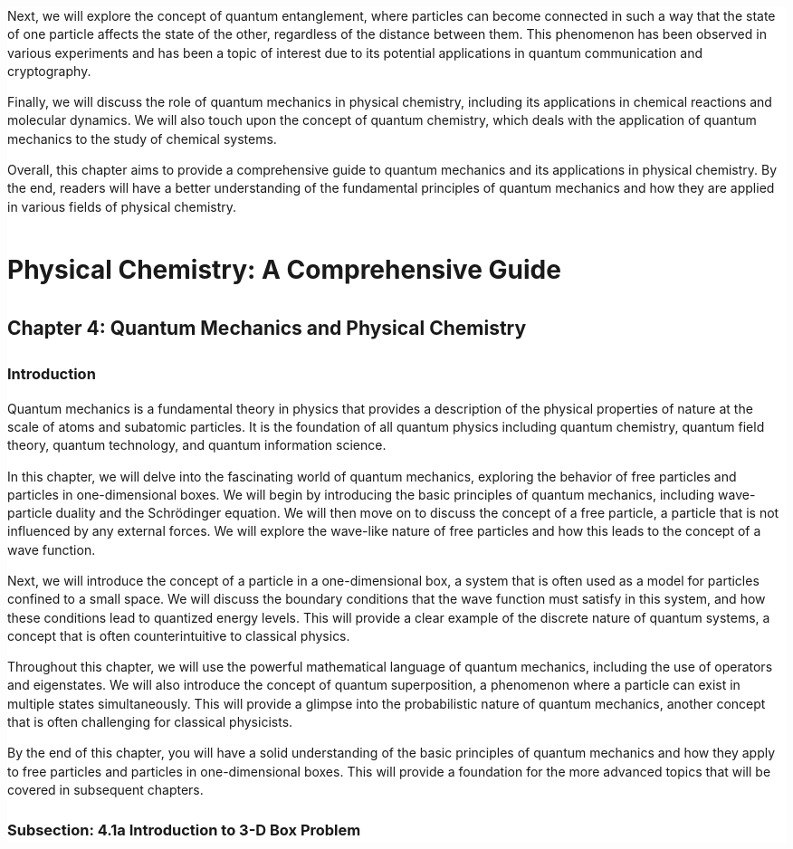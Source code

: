 Next, we will explore the concept of quantum entanglement, where particles can become connected in such a way that the state of one particle affects the state of the other, regardless of the distance between them. This phenomenon has been observed in various experiments and has been a topic of interest due to its potential applications in quantum communication and cryptography.

Finally, we will discuss the role of quantum mechanics in physical chemistry, including its applications in chemical reactions and molecular dynamics. We will also touch upon the concept of quantum chemistry, which deals with the application of quantum mechanics to the study of chemical systems.

Overall, this chapter aims to provide a comprehensive guide to quantum mechanics and its applications in physical chemistry. By the end, readers will have a better understanding of the fundamental principles of quantum mechanics and how they are applied in various fields of physical chemistry. 


# Physical Chemistry: A Comprehensive Guide

## Chapter 4: Quantum Mechanics and Physical Chemistry




### Introduction

Quantum mechanics is a fundamental theory in physics that provides a description of the physical properties of nature at the scale of atoms and subatomic particles. It is the foundation of all quantum physics including quantum chemistry, quantum field theory, quantum technology, and quantum information science.

In this chapter, we will delve into the fascinating world of quantum mechanics, exploring the behavior of free particles and particles in one-dimensional boxes. We will begin by introducing the basic principles of quantum mechanics, including wave-particle duality and the Schrödinger equation. We will then move on to discuss the concept of a free particle, a particle that is not influenced by any external forces. We will explore the wave-like nature of free particles and how this leads to the concept of a wave function.

Next, we will introduce the concept of a particle in a one-dimensional box, a system that is often used as a model for particles confined to a small space. We will discuss the boundary conditions that the wave function must satisfy in this system, and how these conditions lead to quantized energy levels. This will provide a clear example of the discrete nature of quantum systems, a concept that is often counterintuitive to classical physics.

Throughout this chapter, we will use the powerful mathematical language of quantum mechanics, including the use of operators and eigenstates. We will also introduce the concept of quantum superposition, a phenomenon where a particle can exist in multiple states simultaneously. This will provide a glimpse into the probabilistic nature of quantum mechanics, another concept that is often challenging for classical physicists.

By the end of this chapter, you will have a solid understanding of the basic principles of quantum mechanics and how they apply to free particles and particles in one-dimensional boxes. This will provide a foundation for the more advanced topics that will be covered in subsequent chapters.




### Subsection: 4.1a Introduction to 3-D Box Problem
